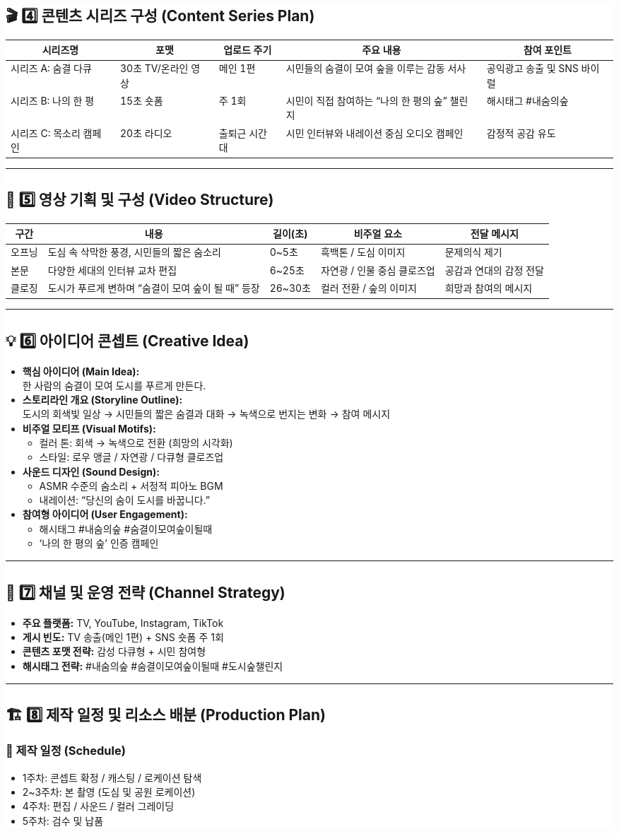 
## 🎬 4️⃣ 콘텐츠 시리즈 구성 (Content Series Plan)
| 시리즈명 | 포맷 | 업로드 주기 | 주요 내용 | 참여 포인트 |
|-----------|-------|--------------|-------------|---------------|
| 시리즈 A: 숨결 다큐 | 30초 TV/온라인 영상 | 메인 1편 | 시민들의 숨결이 모여 숲을 이루는 감동 서사 | 공익광고 송출 및 SNS 바이럴 |
| 시리즈 B: 나의 한 평 | 15초 숏폼 | 주 1회 | 시민이 직접 참여하는 “나의 한 평의 숲” 챌린지 | 해시태그 #내숨의숲 |
| 시리즈 C: 목소리 캠페인 | 20초 라디오 | 출퇴근 시간대 | 시민 인터뷰와 내레이션 중심 오디오 캠페인 | 감정적 공감 유도 |

---

## 🎥 5️⃣ 영상 기획 및 구성 (Video Structure)
| 구간 | 내용 | 길이(초) | 비주얼 요소 | 전달 메시지 |
|------|------|-----------|---------------|---------------|
| 오프닝 | 도심 속 삭막한 풍경, 시민들의 짧은 숨소리 | 0~5초 | 흑백톤 / 도심 이미지 | 문제의식 제기 |
| 본문 | 다양한 세대의 인터뷰 교차 편집 | 6~25초 | 자연광 / 인물 중심 클로즈업 | 공감과 연대의 감정 전달 |
| 클로징 | 도시가 푸르게 변하며 “숨결이 모여 숲이 될 때” 등장 | 26~30초 | 컬러 전환 / 숲의 이미지 | 희망과 참여의 메시지 |

---

## 💡 6️⃣ 아이디어 콘셉트 (Creative Idea)
- **핵심 아이디어 (Main Idea):**  
  한 사람의 숨결이 모여 도시를 푸르게 만든다.  
- **스토리라인 개요 (Storyline Outline):**  
  도시의 회색빛 일상 → 시민들의 짧은 숨결과 대화 → 녹색으로 번지는 변화 → 참여 메시지  
- **비주얼 모티프 (Visual Motifs):**  
  - 컬러 톤: 회색 → 녹색으로 전환 (희망의 시각화)  
  - 스타일: 로우 앵글 / 자연광 / 다큐형 클로즈업  
- **사운드 디자인 (Sound Design):**  
  - ASMR 수준의 숨소리 + 서정적 피아노 BGM  
  - 내레이션: “당신의 숨이 도시를 바꿉니다.”  
- **참여형 아이디어 (User Engagement):**  
  - 해시태그 #내숨의숲 #숨결이모여숲이될때  
  - ‘나의 한 평의 숲’ 인증 캠페인  

---

## 🧭 7️⃣ 채널 및 운영 전략 (Channel Strategy)
- **주요 플랫폼:** TV, YouTube, Instagram, TikTok  
- **게시 빈도:** TV 송출(메인 1편) + SNS 숏폼 주 1회  
- **콘텐츠 포맷 전략:** 감성 다큐형 + 시민 참여형  
- **해시태그 전략:** #내숨의숲 #숨결이모여숲이될때 #도시숲챌린지  

---

## 🏗️ 8️⃣ 제작 일정 및 리소스 배분 (Production Plan)
### 📅 제작 일정 (Schedule)
- 1주차: 콘셉트 확정 / 캐스팅 / 로케이션 탐색  
- 2~3주차: 본 촬영 (도심 및 공원 로케이션)  
- 4주차: 편집 / 사운드 / 컬러 그레이딩  
- 5주차: 검수 및 납품  

